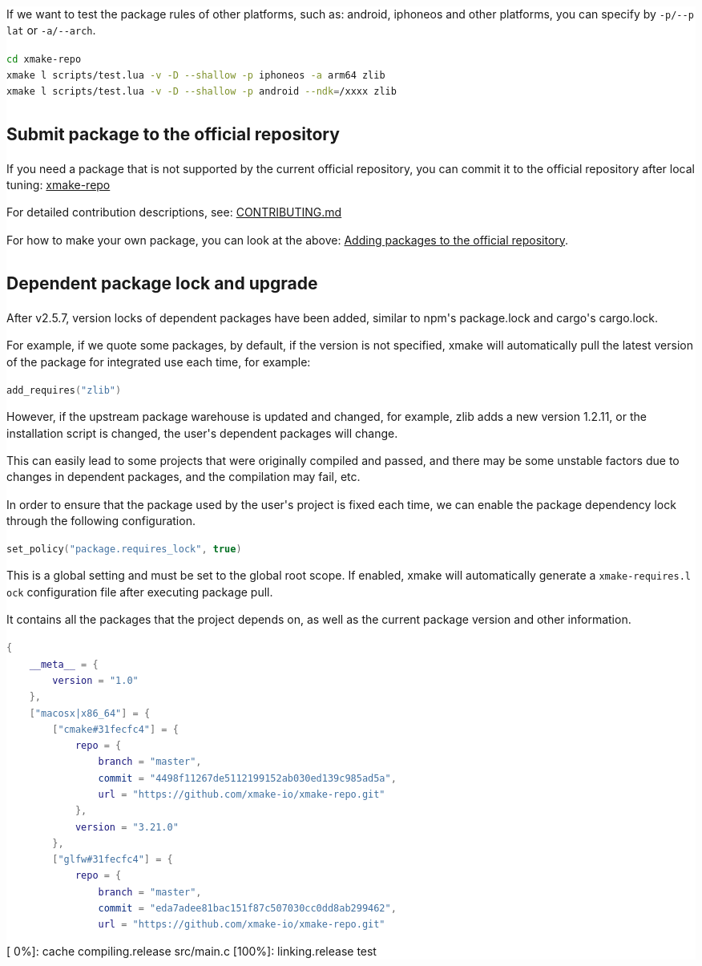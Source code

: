 If we want to test the package rules of other platforms, such as: android, iphoneos and other platforms, you can specify by `-p/--plat` or `-a/--arch`.

```bash
cd xmake-repo
xmake l scripts/test.lua -v -D --shallow -p iphoneos -a arm64 zlib
xmake l scripts/test.lua -v -D --shallow -p android --ndk=/xxxx zlib
```

## Submit package to the official repository

If you need a package that is not supported by the current official repository, you can commit it to the official repository after local tuning: [xmake-repo](https://github.com/xmake-io/xmake-repo)

For detailed contribution descriptions, see: [CONTRIBUTING.md](https://github.com/xmake-io/xmake-repo/blob/master/CONTRIBUTING.md)

For how to make your own package, you can look at the above: [Adding packages to the official repository](#Adding-packages-to-the-official-repository).

## Dependent package lock and upgrade

After v2.5.7, version locks of dependent packages have been added, similar to npm's package.lock and cargo's cargo.lock.

For example, if we quote some packages, by default, if the version is not specified, xmake will automatically pull the latest version of the package for integrated use each time, for example:

```lua
add_requires("zlib")
```

However, if the upstream package warehouse is updated and changed, for example, zlib adds a new version 1.2.11, or the installation script is changed, the user's dependent packages will change.

This can easily lead to some projects that were originally compiled and passed, and there may be some unstable factors due to changes in dependent packages, and the compilation may fail, etc.

In order to ensure that the package used by the user's project is fixed each time, we can enable the package dependency lock through the following configuration.

```lua
set_policy("package.requires_lock", true)
```

This is a global setting and must be set to the global root scope. If enabled, xmake will automatically generate a `xmake-requires.lock` configuration file after executing package pull.

It contains all the packages that the project depends on, as well as the current package version and other information.

```lua
{
    __meta__ = {
        version = "1.0"
    },
    ["macosx|x86_64"] = {
        ["cmake#31fecfc4"] = {
            repo = {
                branch = "master",
                commit = "4498f11267de5112199152ab030ed139c985ad5a",
                url = "https://github.com/xmake-io/xmake-repo.git"
            },
            version = "3.21.0"
        },
        ["glfw#31fecfc4"] = {
            repo = {
                branch = "master",
                commit = "eda7adee81bac151f87c507030cc0dd8ab299462",
                url = "https://github.com/xmake-io/xmake-repo.git"
```

[  0%]: cache compiling.release src/main.c
[100%]: linking.release test